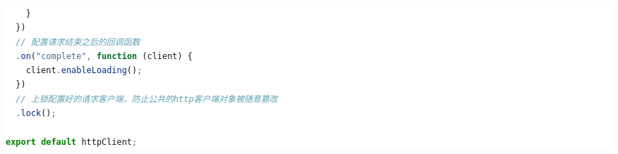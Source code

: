 ```js
    }
  })
  // 配置请求结束之后的回调函数
  .on("complete", function (client) {
    client.enableLoading();
  })
  // 上锁配置好的请求客户端，防止公共的http客户端对象被随意篡改
  .lock();

export default httpClient;
```

